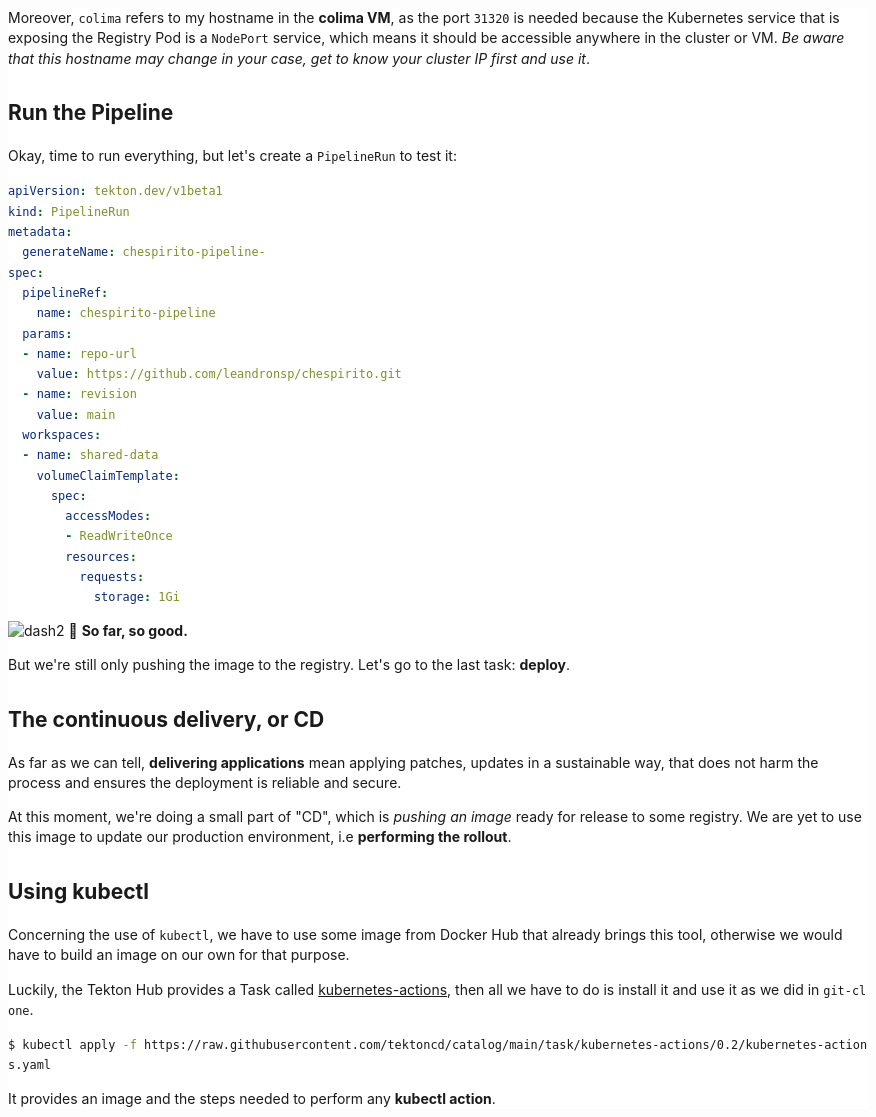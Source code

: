 Moreover, `colima` refers to my hostname in the **colima VM**, as the port `31320` is needed because the Kubernetes service that is exposing the Registry Pod is a `NodePort` service, which means it should be accessible anywhere in the cluster or VM. _Be aware that this hostname may change in your case, get to know your cluster IP first and use it_.

## Run the Pipeline
Okay, time to run everything, but let's create a `PipelineRun` to test it:
```yaml
apiVersion: tekton.dev/v1beta1
kind: PipelineRun
metadata:
  generateName: chespirito-pipeline-
spec:
  pipelineRef:
    name: chespirito-pipeline
  params:
  - name: repo-url
    value: https://github.com/leandronsp/chespirito.git
  - name: revision
    value: main
  workspaces:
  - name: shared-data
    volumeClaimTemplate:
      spec:
        accessModes:
        - ReadWriteOnce
        resources:
          requests:
            storage: 1Gi
```

![dash2](https://dev-to-uploads.s3.amazonaws.com/uploads/articles/axbcqfouz666zhw4qouc.png)
:rocket: **So far, so good.**

But we're still only pushing the image to the registry. Let's go to the last task: **deploy**.

## The continuous delivery, or CD
As far as we can tell, **delivering applications** mean applying patches, updates in a sustainable way, that does not harm the process and ensures the deployment is reliable and secure.

At this moment, we're doing a small part of "CD", which is _pushing an image_ ready for release to some registry. We are yet to use this image to update our production environment, i.e **performing the rollout**.

## Using kubectl
Concerning the use of `kubectl`, we have to use some image from Docker Hub that already brings this tool, otherwise we would have to build an image on our own for that purpose. 

Luckily, the Tekton Hub provides a Task called [kubernetes-actions](https://hub.tekton.dev/tekton/task/kubernetes-actions), then all we have to do is install it and use it as we did in `git-clone`.
```bash
$ kubectl apply -f https://raw.githubusercontent.com/tektoncd/catalog/main/task/kubernetes-actions/0.2/kubernetes-actions.yaml
```
It provides an image and the steps needed to perform any **kubectl action**.
